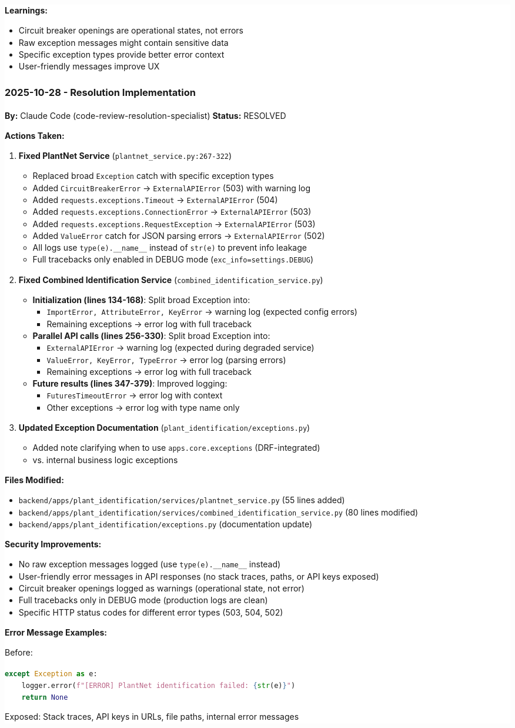 **Learnings:**
- Circuit breaker openings are operational states, not errors
- Raw exception messages might contain sensitive data
- Specific exception types provide better error context
- User-friendly messages improve UX

### 2025-10-28 - Resolution Implementation
**By:** Claude Code (code-review-resolution-specialist)
**Status:** RESOLVED

**Actions Taken:**

1. **Fixed PlantNet Service** (`plantnet_service.py:267-322`)
   - Replaced broad `Exception` catch with specific exception types
   - Added `CircuitBreakerError` → `ExternalAPIError` (503) with warning log
   - Added `requests.exceptions.Timeout` → `ExternalAPIError` (504)
   - Added `requests.exceptions.ConnectionError` → `ExternalAPIError` (503)
   - Added `requests.exceptions.RequestException` → `ExternalAPIError` (503)
   - Added `ValueError` catch for JSON parsing errors → `ExternalAPIError` (502)
   - All logs use `type(e).__name__` instead of `str(e)` to prevent info leakage
   - Full tracebacks only enabled in DEBUG mode (`exc_info=settings.DEBUG`)

2. **Fixed Combined Identification Service** (`combined_identification_service.py`)
   - **Initialization (lines 134-168)**: Split broad Exception into:
     - `ImportError, AttributeError, KeyError` → warning log (expected config errors)
     - Remaining exceptions → error log with full traceback
   - **Parallel API calls (lines 256-330)**: Split broad Exception into:
     - `ExternalAPIError` → warning log (expected during degraded service)
     - `ValueError, KeyError, TypeError` → error log (parsing errors)
     - Remaining exceptions → error log with full traceback
   - **Future results (lines 347-379)**: Improved logging:
     - `FuturesTimeoutError` → error log with context
     - Other exceptions → error log with type name only

3. **Updated Exception Documentation** (`plant_identification/exceptions.py`)
   - Added note clarifying when to use `apps.core.exceptions` (DRF-integrated)
   - vs. internal business logic exceptions

**Files Modified:**
- `backend/apps/plant_identification/services/plantnet_service.py` (55 lines added)
- `backend/apps/plant_identification/services/combined_identification_service.py` (80 lines modified)
- `backend/apps/plant_identification/exceptions.py` (documentation update)

**Security Improvements:**
- No raw exception messages logged (use `type(e).__name__` instead)
- User-friendly error messages in API responses (no stack traces, paths, or API keys exposed)
- Circuit breaker openings logged as warnings (operational state, not error)
- Full tracebacks only in DEBUG mode (production logs are clean)
- Specific HTTP status codes for different error types (503, 504, 502)

**Error Message Examples:**

Before:
```python
except Exception as e:
    logger.error(f"[ERROR] PlantNet identification failed: {str(e)}")
    return None
```
Exposed: Stack traces, API keys in URLs, file paths, internal error messages
